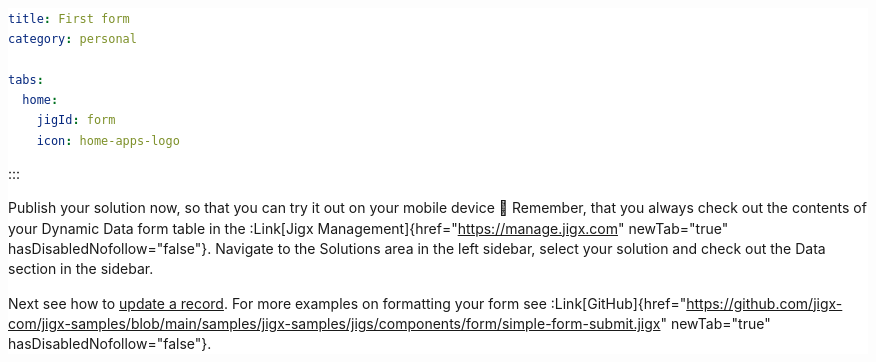 ```yaml
title: First form
category: personal

tabs:
  home:
    jigId: form
    icon: home-apps-logo
```
:::

Publish your solution now, so that you can try it out on your mobile device 🎉 Remember, that you always check out the contents of your Dynamic Data form table in the :Link[Jigx Management]{href="https://manage.jigx.com" newTab="true" hasDisabledNofollow="false"}. Navigate to the Solutions area in the left sidebar, select your solution and check out the Data section in the sidebar.

Next see how to [update a record](<./Updating a Record.md>). For more examples on formatting your form see :Link[GitHub]{href="https://github.com/jigx-com/jigx-samples/blob/main/samples/jigx-samples/jigs/components/form/simple-form-submit.jigx" newTab="true" hasDisabledNofollow="false"}.
